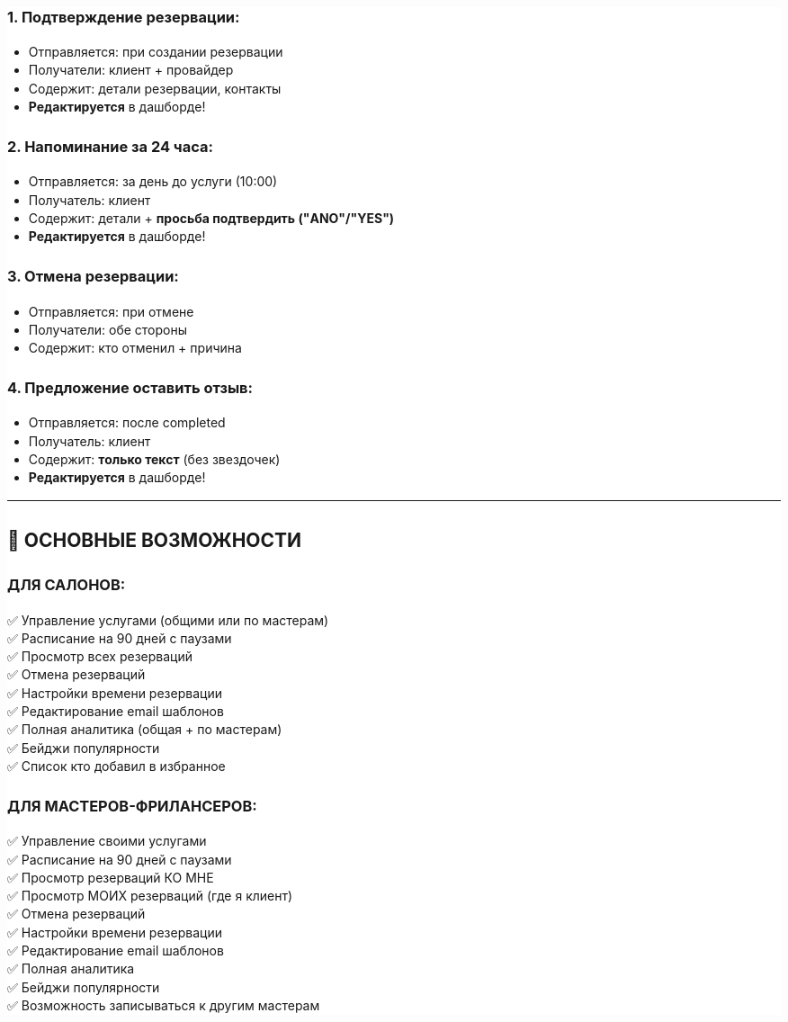 ### **1. Подтверждение резервации:**
- Отправляется: при создании резервации
- Получатели: клиент + провайдер
- Содержит: детали резервации, контакты
- **Редактируется** в дашборде!

### **2. Напоминание за 24 часа:**
- Отправляется: за день до услуги (10:00)
- Получатель: клиент
- Содержит: детали + **просьба подтвердить ("ANO"/"YES")**
- **Редактируется** в дашборде!

### **3. Отмена резервации:**
- Отправляется: при отмене
- Получатели: обе стороны
- Содержит: кто отменил + причина

### **4. Предложение оставить отзыв:**
- Отправляется: после completed
- Получатель: клиент
- Содержит: **только текст** (без звездочек)
- **Редактируется** в дашборде!

---

## 🎯 ОСНОВНЫЕ ВОЗМОЖНОСТИ

### **ДЛЯ САЛОНОВ:**
✅ Управление услугами (общими или по мастерам)  
✅ Расписание на 90 дней с паузами  
✅ Просмотр всех резерваций  
✅ Отмена резерваций  
✅ Настройки времени резервации  
✅ Редактирование email шаблонов  
✅ Полная аналитика (общая + по мастерам)  
✅ Бейджи популярности  
✅ Список кто добавил в избранное  

### **ДЛЯ МАСТЕРОВ-ФРИЛАНСЕРОВ:**
✅ Управление своими услугами  
✅ Расписание на 90 дней с паузами  
✅ Просмотр резерваций КО МНЕ  
✅ Просмотр МОИХ резерваций (где я клиент)  
✅ Отмена резерваций  
✅ Настройки времени резервации  
✅ Редактирование email шаблонов  
✅ Полная аналитика  
✅ Бейджи популярности  
✅ Возможность записываться к другим мастерам  
